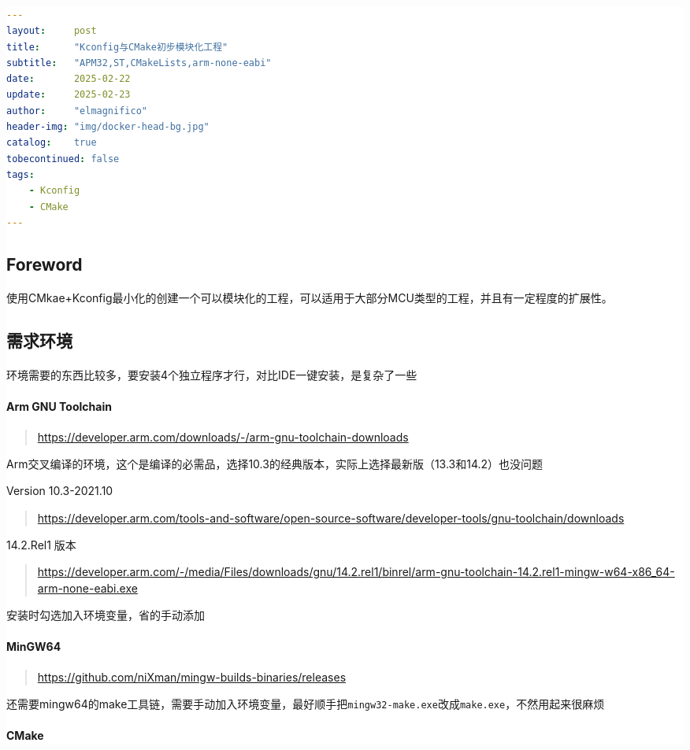 ```yaml
---
layout:     post
title:      "Kconfig与CMake初步模块化工程"
subtitle:   "APM32,ST,CMakeLists,arm-none-eabi"
date:       2025-02-22
update:     2025-02-23
author:     "elmagnifico"
header-img: "img/docker-head-bg.jpg"
catalog:    true
tobecontinued: false
tags:
    - Kconfig
    - CMake
---
```


## Foreword

使用CMkae+Kconfig最小化的创建一个可以模块化的工程，可以适用于大部分MCU类型的工程，并且有一定程度的扩展性。



## 需求环境

环境需要的东西比较多，要安装4个独立程序才行，对比IDE一键安装，是复杂了一些



#### Arm GNU Toolchain

> https://developer.arm.com/downloads/-/arm-gnu-toolchain-downloads

Arm交叉编译的环境，这个是编译的必需品，选择10.3的经典版本，实际上选择最新版（13.3和14.2）也没问题

Version 10.3-2021.10

> https://developer.arm.com/tools-and-software/open-source-software/developer-tools/gnu-toolchain/downloads



14.2.Rel1 版本

> https://developer.arm.com/-/media/Files/downloads/gnu/14.2.rel1/binrel/arm-gnu-toolchain-14.2.rel1-mingw-w64-x86_64-arm-none-eabi.exe

安装时勾选加入环境变量，省的手动添加



#### MinGW64

> https://github.com/niXman/mingw-builds-binaries/releases

还需要mingw64的make工具链，需要手动加入环境变量，最好顺手把`mingw32-make.exe`改成`make.exe`，不然用起来很麻烦



#### CMake
